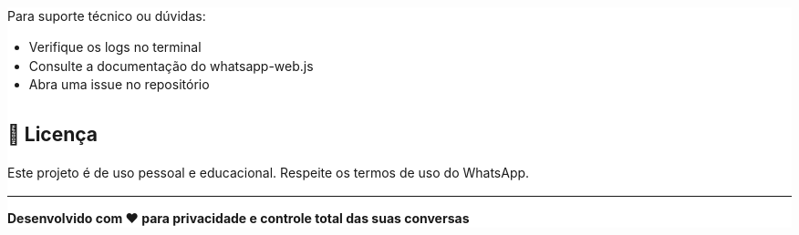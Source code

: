 Para suporte técnico ou dúvidas:
- Verifique os logs no terminal
- Consulte a documentação do whatsapp-web.js
- Abra uma issue no repositório

## 📄 Licença

Este projeto é de uso pessoal e educacional. Respeite os termos de uso do WhatsApp.

---

**Desenvolvido com ❤️ para privacidade e controle total das suas conversas** 